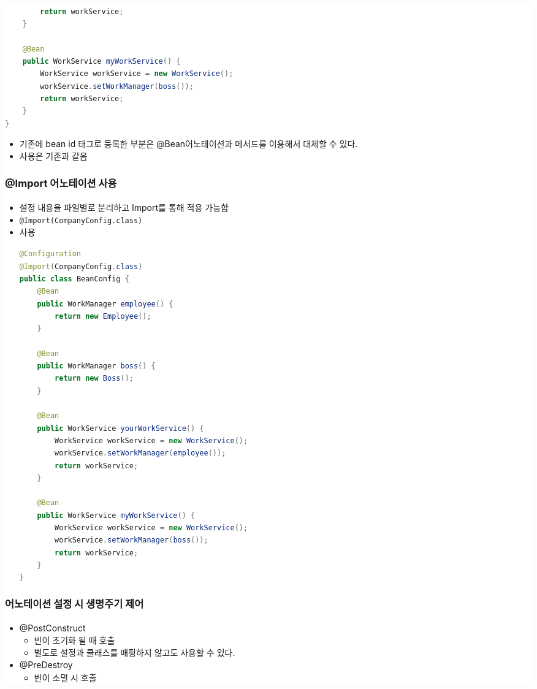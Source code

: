 ```java
        return workService;
    }

    @Bean
    public WorkService myWorkService() {
        WorkService workService = new WorkService();
        workService.setWorkManager(boss());
        return workService;
    }
}
```

- 기존에 bean id 태그로 등록한 부분은 @Bean어노테이션과 메서드를 이용해서 대체할 수 있다.
- 사용은 기존과 같음

### @Import 어노테이션 사용
- 설정 내용을 파일별로 분리하고 Import를 통해 적용 가능함
- `@Import(CompanyConfig.class)`
- 사용 
    ```java
    @Configuration
    @Import(CompanyConfig.class)
    public class BeanConfig {
        @Bean
        public WorkManager employee() {
            return new Employee();
        }

        @Bean
        public WorkManager boss() {
            return new Boss();
        }

        @Bean
        public WorkService yourWorkService() {
            WorkService workService = new WorkService();
            workService.setWorkManager(employee());
            return workService;
        }

        @Bean
        public WorkService myWorkService() {
            WorkService workService = new WorkService();
            workService.setWorkManager(boss());
            return workService;
        }
    }
    ```

### 어노테이션 설정 시 생명주기 제어
- @PostConstruct
    - 빈이 초기화 될 때 호출
    - 별도로 설정과 클래스를 매핑하지 않고도 사용할 수 있다.
- @PreDestroy
    - 빈이 소멸 시 호출
